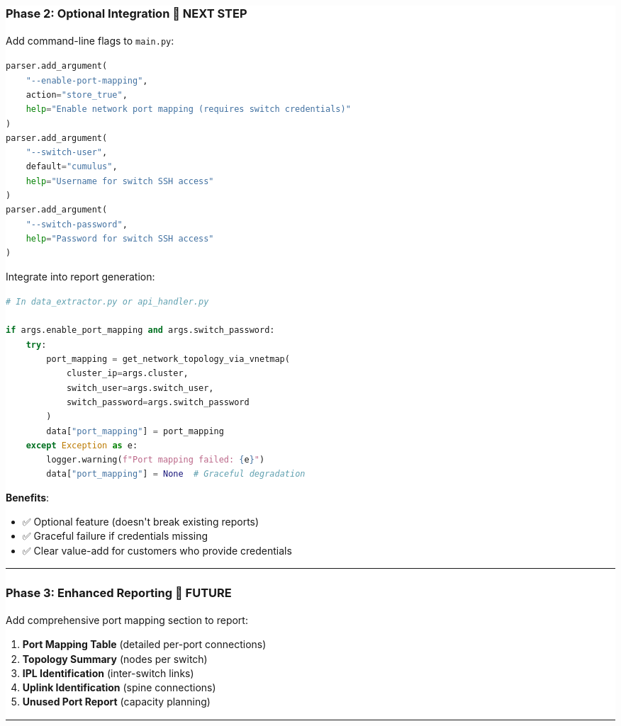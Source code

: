 
### **Phase 2: Optional Integration** 🔷 **NEXT STEP**

Add command-line flags to `main.py`:

```python
parser.add_argument(
    "--enable-port-mapping",
    action="store_true",
    help="Enable network port mapping (requires switch credentials)"
)
parser.add_argument(
    "--switch-user",
    default="cumulus",
    help="Username for switch SSH access"
)
parser.add_argument(
    "--switch-password",
    help="Password for switch SSH access"
)
```

Integrate into report generation:

```python
# In data_extractor.py or api_handler.py

if args.enable_port_mapping and args.switch_password:
    try:
        port_mapping = get_network_topology_via_vnetmap(
            cluster_ip=args.cluster,
            switch_user=args.switch_user,
            switch_password=args.switch_password
        )
        data["port_mapping"] = port_mapping
    except Exception as e:
        logger.warning(f"Port mapping failed: {e}")
        data["port_mapping"] = None  # Graceful degradation
```

**Benefits**:
- ✅ Optional feature (doesn't break existing reports)
- ✅ Graceful failure if credentials missing
- ✅ Clear value-add for customers who provide credentials

---

### **Phase 3: Enhanced Reporting** 🚀 **FUTURE**

Add comprehensive port mapping section to report:

1. **Port Mapping Table** (detailed per-port connections)
2. **Topology Summary** (nodes per switch)
3. **IPL Identification** (inter-switch links)
4. **Uplink Identification** (spine connections)
5. **Unused Port Report** (capacity planning)

---